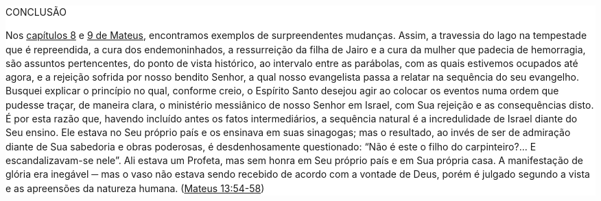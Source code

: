 CONCLUSÃO

Nos [capítulos 8](http://bibliaonline.com.br/acf/mt/8) e [9 de Mateus](http://bibliaonline.com.br/acf/mt/9), encontramos exemplos de surpreendentes mudanças. Assim, a travessia do lago na tempestade que é repreendida, a cura dos endemoninhados, a ressurreição da filha de Jairo e a cura da mulher que padecia de hemorragia, são assuntos pertencentes, do ponto de vista histórico, ao intervalo entre as parábolas, com as quais estivemos ocupados até agora, e a rejeição sofrida por nosso bendito Senhor, a qual nosso evangelista passa a relatar na sequência do seu evangelho. Busquei explicar o princípio no qual, conforme creio, o Espírito Santo desejou agir ao colocar os eventos numa ordem que pudesse traçar, de maneira clara, o ministério messiânico de nosso Senhor em Israel, com Sua rejeição e as consequências disto. É por esta razão que, havendo incluído antes os fatos intermediários, a sequência natural é a incredulidade de Israel diante do Seu ensino. Ele estava no Seu próprio país e os ensinava em suas sinagogas; mas o resultado, ao invés de ser de admiração diante de Sua sabedoria e obras poderosas, é desdenhosamente questionado: “Não é este o filho do carpinteiro?... E escandalizavam-se nele”. Ali estava um Profeta, mas sem honra em Seu próprio país e em Sua própria casa. A manifestação de glória era inegável ─ mas o vaso não estava sendo recebido de acordo com a vontade de Deus, porém é julgado segundo a vista e as apreensões da natureza humana. ([Mateus 13:54-58](http://bibliaonline.com.br/acf/mt/13/54-58))